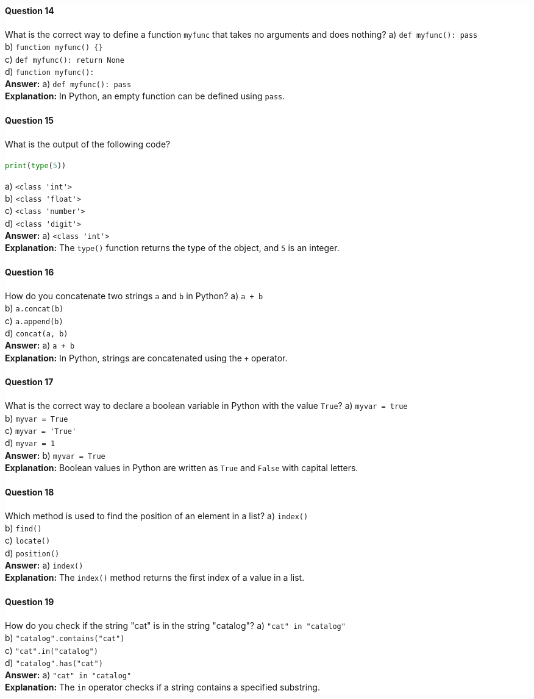 #### Question 14
What is the correct way to define a function `myfunc` that takes no arguments and does nothing?
a) `def myfunc(): pass`  
b) `function myfunc() {}`  
c) `def myfunc(): return None`  
d) `function myfunc():`  
**Answer:** a) `def myfunc(): pass`  
**Explanation:** In Python, an empty function can be defined using `pass`.

#### Question 15
What is the output of the following code?
```python
print(type(5))
```
a) `<class 'int'>`  
b) `<class 'float'>`  
c) `<class 'number'>`  
d) `<class 'digit'>`  
**Answer:** a) `<class 'int'>`  
**Explanation:** The `type()` function returns the type of the object, and `5` is an integer.

#### Question 16
How do you concatenate two strings `a` and `b` in Python?
a) `a + b`  
b) `a.concat(b)`  
c) `a.append(b)`  
d) `concat(a, b)`  
**Answer:** a) `a + b`  
**Explanation:** In Python, strings are concatenated using the `+` operator.

#### Question 17
What is the correct way to declare a boolean variable in Python with the value `True`?
a) `myvar = true`  
b) `myvar = True`  
c) `myvar = 'True'`  
d) `myvar = 1`  
**Answer:** b) `myvar = True`  
**Explanation:** Boolean values in Python are written as `True` and `False` with capital letters.

#### Question 18
Which method is used to find the position of an element in a list?
a) `index()`  
b) `find()`  
c) `locate()`  
d) `position()`  
**Answer:** a) `index()`  
**Explanation:** The `index()` method returns the first index of a value in a list.

#### Question 19
How do you check if the string "cat" is in the string "catalog"?
a) `"cat" in "catalog"`  
b) `"catalog".contains("cat")`  
c) `"cat".in("catalog")`  
d) `"catalog".has("cat")`  
**Answer:** a) `"cat" in "catalog"`  
**Explanation:** The `in` operator checks if a string contains a specified substring.
